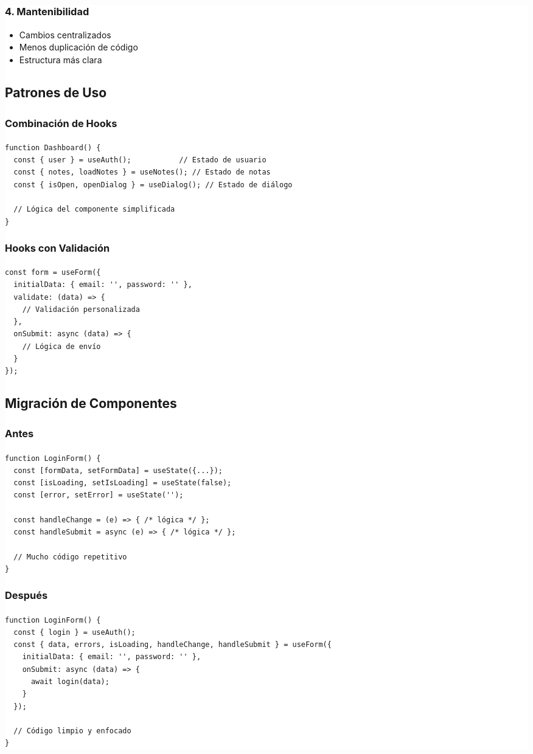 ### 4. **Mantenibilidad**
- Cambios centralizados
- Menos duplicación de código
- Estructura más clara

## Patrones de Uso

### Combinación de Hooks
```tsx
function Dashboard() {
  const { user } = useAuth();           // Estado de usuario
  const { notes, loadNotes } = useNotes(); // Estado de notas
  const { isOpen, openDialog } = useDialog(); // Estado de diálogo
  
  // Lógica del componente simplificada
}
```

### Hooks con Validación
```tsx
const form = useForm({
  initialData: { email: '', password: '' },
  validate: (data) => {
    // Validación personalizada
  },
  onSubmit: async (data) => {
    // Lógica de envío
  }
});
```

## Migración de Componentes

### Antes
```tsx
function LoginForm() {
  const [formData, setFormData] = useState({...});
  const [isLoading, setIsLoading] = useState(false);
  const [error, setError] = useState('');
  
  const handleChange = (e) => { /* lógica */ };
  const handleSubmit = async (e) => { /* lógica */ };
  
  // Mucho código repetitivo
}
```

### Después
```tsx
function LoginForm() {
  const { login } = useAuth();
  const { data, errors, isLoading, handleChange, handleSubmit } = useForm({
    initialData: { email: '', password: '' },
    onSubmit: async (data) => {
      await login(data);
    }
  });
  
  // Código limpio y enfocado
}
```
